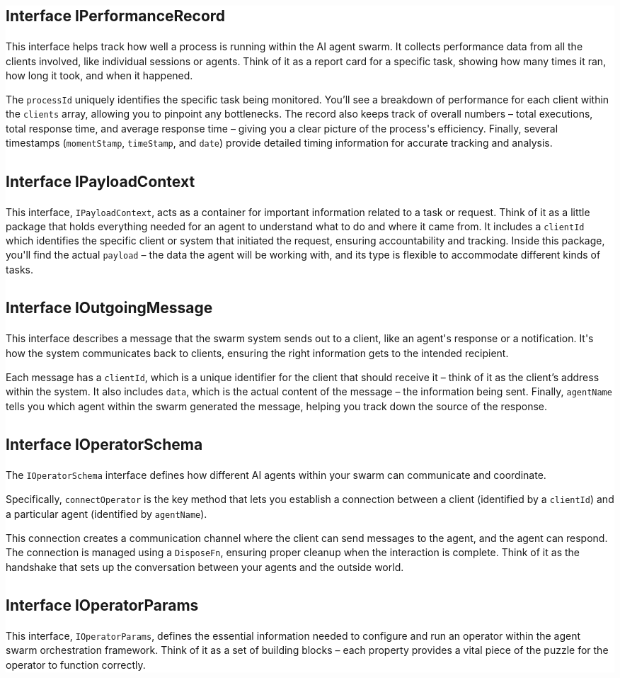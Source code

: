 ## Interface IPerformanceRecord

This interface helps track how well a process is running within the AI agent swarm. It collects performance data from all the clients involved, like individual sessions or agents. Think of it as a report card for a specific task, showing how many times it ran, how long it took, and when it happened.

The `processId` uniquely identifies the specific task being monitored.  You’ll see a breakdown of performance for each client within the `clients` array, allowing you to pinpoint any bottlenecks. The record also keeps track of overall numbers – total executions, total response time, and average response time – giving you a clear picture of the process's efficiency. Finally, several timestamps (`momentStamp`, `timeStamp`, and `date`) provide detailed timing information for accurate tracking and analysis.


## Interface IPayloadContext

This interface, `IPayloadContext`, acts as a container for important information related to a task or request. Think of it as a little package that holds everything needed for an agent to understand what to do and where it came from. It includes a `clientId` which identifies the specific client or system that initiated the request, ensuring accountability and tracking. Inside this package, you'll find the actual `payload` – the data the agent will be working with, and its type is flexible to accommodate different kinds of tasks.

## Interface IOutgoingMessage

This interface describes a message that the swarm system sends out to a client, like an agent's response or a notification. It's how the system communicates back to clients, ensuring the right information gets to the intended recipient.

Each message has a `clientId`, which is a unique identifier for the client that should receive it – think of it as the client’s address within the system.  It also includes `data`, which is the actual content of the message – the information being sent.  Finally, `agentName` tells you which agent within the swarm generated the message, helping you track down the source of the response.

## Interface IOperatorSchema

The `IOperatorSchema` interface defines how different AI agents within your swarm can communicate and coordinate. 

Specifically, `connectOperator` is the key method that lets you establish a connection between a client (identified by a `clientId`) and a particular agent (identified by `agentName`).  

This connection creates a communication channel where the client can send messages to the agent, and the agent can respond. The connection is managed using a `DisposeFn`, ensuring proper cleanup when the interaction is complete. Think of it as the handshake that sets up the conversation between your agents and the outside world.

## Interface IOperatorParams

This interface, `IOperatorParams`, defines the essential information needed to configure and run an operator within the agent swarm orchestration framework. Think of it as a set of building blocks – each property provides a vital piece of the puzzle for the operator to function correctly.  
